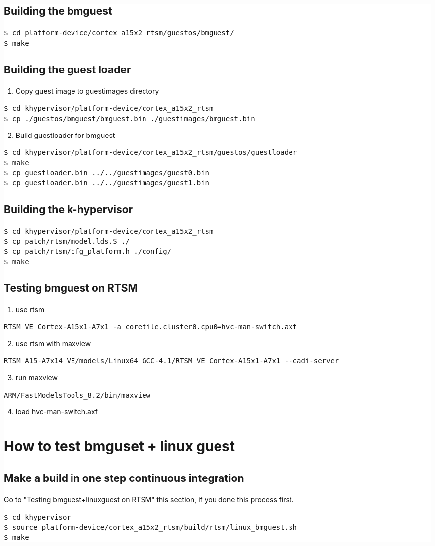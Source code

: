 ## Building the bmguest
<pre>
$ cd platform-device/cortex_a15x2_rtsm/guestos/bmguest/
$ make
</pre>

## Building the guest loader
1. Copy guest image to guestimages directory
<pre>
$ cd khypervisor/platform-device/cortex_a15x2_rtsm
$ cp ./guestos/bmguest/bmguest.bin ./guestimages/bmguest.bin
</pre>
2. Build guestloader for bmguest
<pre>
$ cd khypervisor/platform-device/cortex_a15x2_rtsm/guestos/guestloader
$ make
$ cp guestloader.bin ../../guestimages/guest0.bin
$ cp guestloader.bin ../../guestimages/guest1.bin
</pre>
</pre>

## Building the k-hypervisor
<pre>
$ cd khypervisor/platform-device/cortex_a15x2_rtsm
$ cp patch/rtsm/model.lds.S ./
$ cp patch/rtsm/cfg_platform.h ./config/
$ make
</pre>

## Testing bmguest on RTSM
1. use rtsm
<pre>
RTSM_VE_Cortex-A15x1-A7x1 -a coretile.cluster0.cpu0=hvc-man-switch.axf
</pre>
2. use rtsm with maxview
<pre>
RTSM_A15-A7x14_VE/models/Linux64_GCC-4.1/RTSM_VE_Cortex-A15x1-A7x1 --cadi-server
</pre>
 3. run maxview
<pre>
ARM/FastModelsTools_8.2/bin/maxview
</pre>
 4. load hvc-man-switch.axf

# How to test bmguset + linux guest

## Make a build in one step continuous integration
Go to "Testing bmguest+linuxguest on RTSM"
this section, if you done this process first.
<pre>
$ cd khypervisor
$ source platform-device/cortex_a15x2_rtsm/build/rtsm/linux_bmguest.sh
$ make
</pre>
